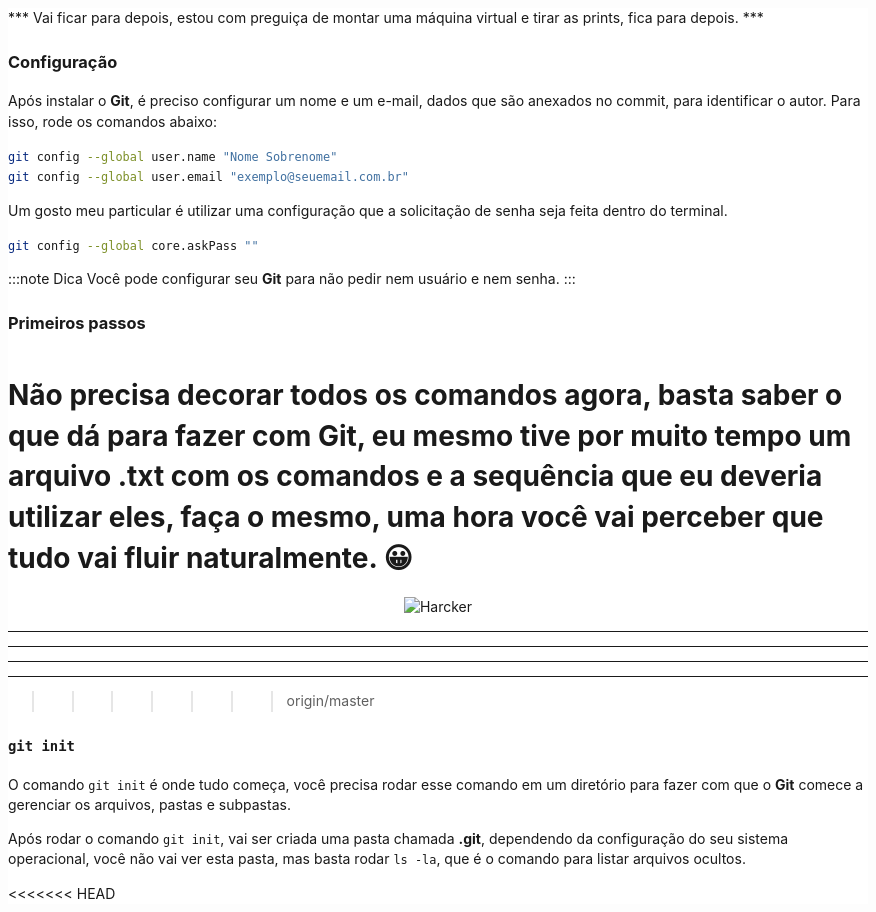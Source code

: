 *** Vai ficar para depois, estou com preguiça de montar uma máquina virtual e tirar as prints, fica para depois. ***

### Configuração

Após instalar o **Git**, é preciso configurar um nome e um e-mail, dados que são anexados no commit, para identificar o autor. Para isso, rode os comandos abaixo:

```bash
git config --global user.name "Nome Sobrenome"
git config --global user.email "exemplo@seuemail.com.br"
```

Um gosto meu particular é utilizar uma configuração que a solicitação de senha seja feita dentro do terminal.

```bash
git config --global core.askPass ""
```

:::note Dica
Você pode configurar seu **Git** para não pedir nem usuário e nem senha.
:::

### Primeiros passos

Não precisa decorar todos os comandos agora, basta saber o que dá para fazer com **Git**, eu mesmo tive por muito tempo um arquivo **.txt** com os comandos e a sequência que eu deveria utilizar eles, faça o mesmo, uma hora você vai perceber que tudo vai fluir naturalmente. 😀
=======
<Center>

![Harcker](https://media.giphy.com/media/YQitE4YNQNahy/giphy.gif)

</Center>

---

---

---

---
>>>>>>> origin/master

### `git init`

O comando `git init` é onde tudo começa, você precisa rodar esse comando em um diretório para fazer com que o **Git** comece a gerenciar os arquivos, pastas e subpastas.

Após rodar o comando `git init`, vai ser criada uma pasta chamada **.git**, dependendo da configuração do seu sistema operacional, você não vai ver esta pasta, mas basta rodar `ls -la`, que é o comando para listar arquivos ocultos.

<<<<<<< HEAD
<div style={{textAlign: 'center'}}>
